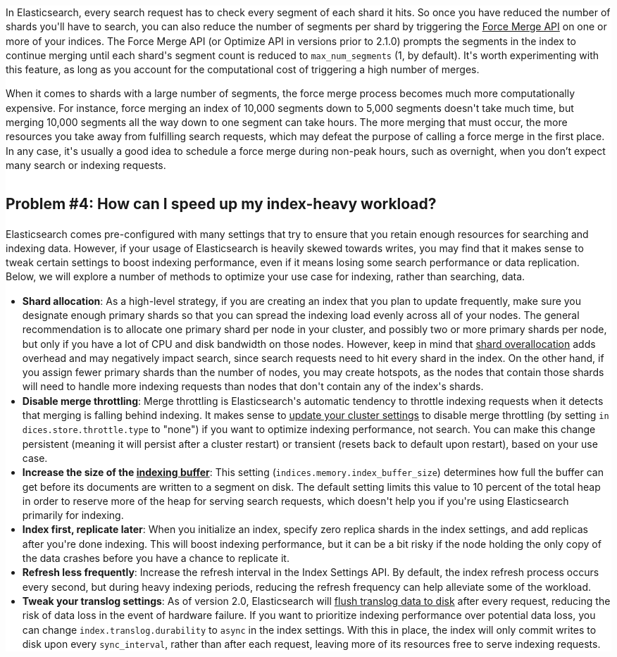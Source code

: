 In Elasticsearch, every search request has to check every segment of each shard it hits. So once you have reduced the number of shards you'll have to search, you can also reduce the number of segments per shard by triggering the [Force Merge API](https://www.elastic.co/guide/en/elasticsearch/reference/current/indices-forcemerge.html) on one or more of your indices. The Force Merge API (or Optimize API in versions prior to 2.1.0) prompts the segments in the index to continue merging until each shard's segment count is reduced to `max_num_segments` (1, by default). It's worth experimenting with this feature, as long as you account for the computational cost of triggering a high number of merges.

When it comes to shards with a large number of segments, the force merge process becomes much more computationally expensive. For instance, force merging an index of 10,000 segments down to 5,000 segments doesn't take much time, but merging 10,000 segments all the way down to one segment can take hours. The more merging that must occur, the more resources you take away from fulfilling search requests, which may defeat the purpose of calling a force merge in the first place. In any case, it's usually a good idea to schedule a force merge during non-peak hours, such as overnight, when you don’t expect many search or indexing requests.



## Problem \#4: How can I speed up my index-heavy workload?

Elasticsearch comes pre-configured with many settings that try to ensure that you retain enough resources for searching and indexing data. However, if your usage of Elasticsearch is heavily skewed towards writes, you may find that it makes sense to tweak certain settings to boost indexing performance, even if it means losing some search performance or data replication. Below, we will explore a number of methods to optimize your use case for indexing, rather than searching, data.

-   **Shard allocation**: As a high-level strategy, if you are creating an index that you plan to update frequently, make sure you designate enough primary shards so that you can spread the indexing load evenly across all of your nodes. The general recommendation is to allocate one primary shard per node in your cluster, and possibly two or more primary shards per node, but only if you have a lot of CPU and disk bandwidth on those nodes. However, keep in mind that [shard overallocation](https://www.elastic.co/guide/en/elasticsearch/guide/current/kagillion-shards.html) adds overhead and may negatively impact search, since search requests need to hit every shard in the index. On the other hand, if you assign fewer primary shards than the number of nodes, you may create hotspots, as the nodes that contain those shards will need to handle more indexing requests than nodes that don't contain any of the index's shards.
-   **Disable merge throttling**: Merge throttling is Elasticsearch's automatic tendency to throttle indexing requests when it detects that merging is falling behind indexing. It makes sense to [update your cluster settings](https://www.elastic.co/guide/en/elasticsearch/reference/current/cluster-update-settings.html) to disable merge throttling (by setting `indices.store.throttle.type` to "none") if you want to optimize indexing performance, not search. You can make this change persistent (meaning it will persist after a cluster restart) or transient (resets back to default upon restart), based on your use case.
-   **Increase the size of the [indexing buffer](https://www.elastic.co/guide/en/elasticsearch/reference/2.2/indexing-buffer.html)**: This setting (`indices.memory.index_buffer_size`) determines how full the buffer can get before its documents are written to a segment on disk. The default setting limits this value to 10 percent of the total heap in order to reserve more of the heap for serving search requests, which doesn't help you if you're using Elasticsearch primarily for indexing.
-   **Index first, replicate later**: When you initialize an index, specify zero replica shards in the index settings, and add replicas after you're done indexing. This will boost indexing performance, but it can be a bit risky if the node holding the only copy of the data crashes before you have a chance to replicate it.
-   **Refresh less frequently**: Increase the refresh interval in the Index Settings API. By default, the index refresh process occurs every second, but during heavy indexing periods, reducing the refresh frequency can help alleviate some of the workload.
-   **Tweak your translog settings**: As of version 2.0, Elasticsearch will [flush translog data to disk](https://www.elastic.co/guide/en/elasticsearch/reference/2.0/index-modules-translog.html) after every request, reducing the risk of data loss in the event of hardware failure. If you want to prioritize indexing performance over potential data loss, you can change `index.translog.durability` to `async` in the index settings. With this in place, the index will only commit writes to disk upon every `sync_interval`, rather than after each request, leaving more of its resources free to serve indexing requests.
